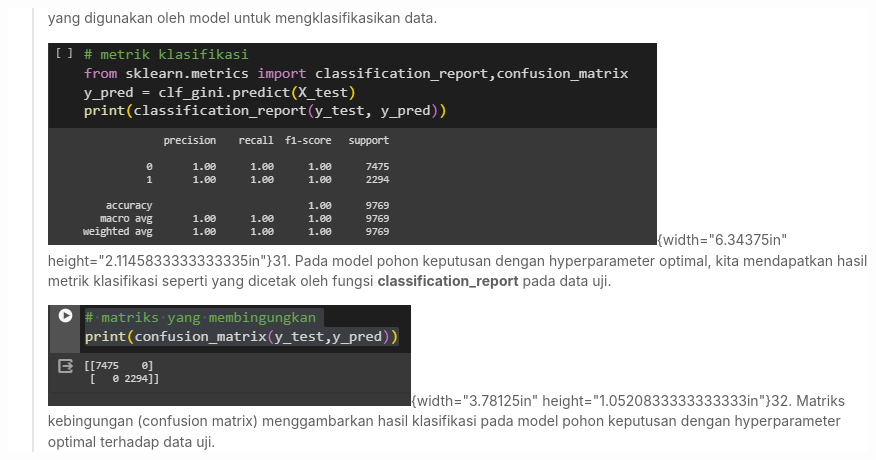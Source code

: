 > yang digunakan oleh model untuk mengklasifikasikan data.
>
> ![](./qvc3ck5u.png){width="6.34375in"
> height="2.1145833333333335in"}31. Pada model pohon keputusan dengan
> hyperparameter optimal, kita mendapatkan hasil metrik klasifikasi
> seperti yang dicetak oleh fungsi **classification_report** pada data
> uji.
>
> ![](./idxlyzk4.png){width="3.78125in"
> height="1.0520833333333333in"}32. Matriks kebingungan (confusion
> matrix) menggambarkan hasil klasifikasi pada model pohon keputusan
> dengan hyperparameter optimal terhadap data uji.
